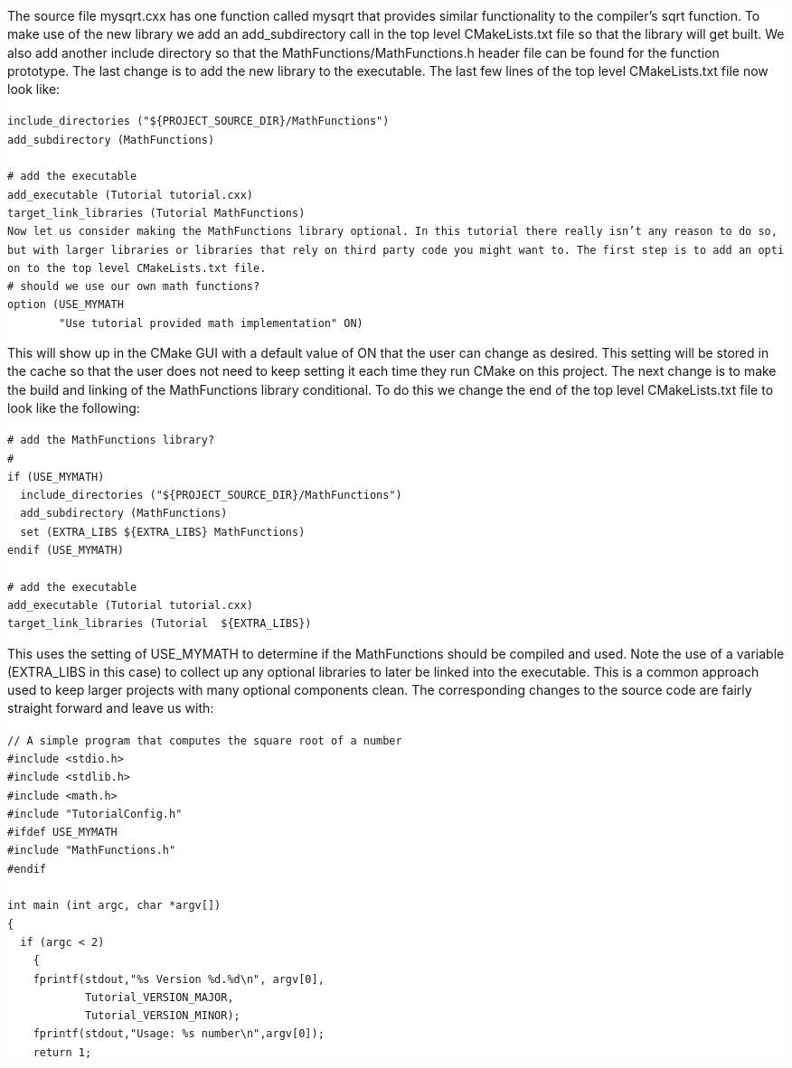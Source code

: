 The source file mysqrt.cxx has one function called mysqrt that provides similar functionality to the compiler’s sqrt function. To make use of the new library we add an add_subdirectory call in the top level CMakeLists.txt file so that the library will get built. We also add another include directory so that the MathFunctions/MathFunctions.h header file can be found for the function prototype. The last change is to add the new library to the executable. The last few lines of the top level CMakeLists.txt file now look like:

```
include_directories ("${PROJECT_SOURCE_DIR}/MathFunctions")
add_subdirectory (MathFunctions) 

# add the executable
add_executable (Tutorial tutorial.cxx)
target_link_libraries (Tutorial MathFunctions)
Now let us consider making the MathFunctions library optional. In this tutorial there really isn’t any reason to do so, but with larger libraries or libraries that rely on third party code you might want to. The first step is to add an option to the top level CMakeLists.txt file.
# should we use our own math functions?
option (USE_MYMATH 
        "Use tutorial provided math implementation" ON) 
```

This will show up in the CMake GUI with a default value of ON that the user can change as desired. This setting will be stored in the cache so that the user does not need to keep setting it each time they run CMake on this project. The next change is to make the build and linking of the MathFunctions library conditional. To do this we change the end of the top level CMakeLists.txt file to look like the following:

```
# add the MathFunctions library?
#
if (USE_MYMATH)
  include_directories ("${PROJECT_SOURCE_DIR}/MathFunctions")
  add_subdirectory (MathFunctions)
  set (EXTRA_LIBS ${EXTRA_LIBS} MathFunctions)
endif (USE_MYMATH)
 
# add the executable
add_executable (Tutorial tutorial.cxx)
target_link_libraries (Tutorial  ${EXTRA_LIBS})
```

This uses the setting of USE_MYMATH to determine if the MathFunctions should be compiled and used. Note the use of a variable (EXTRA_LIBS in this case) to collect up any optional libraries to later be linked into the executable. This is a common approach used to keep larger projects with many optional components clean. The corresponding changes to the source code are fairly straight forward and leave us with:

```
// A simple program that computes the square root of a number
#include <stdio.h>
#include <stdlib.h>
#include <math.h>
#include "TutorialConfig.h"
#ifdef USE_MYMATH
#include "MathFunctions.h"
#endif
 
int main (int argc, char *argv[])
{
  if (argc < 2)
    {
    fprintf(stdout,"%s Version %d.%d\n", argv[0],
            Tutorial_VERSION_MAJOR,
            Tutorial_VERSION_MINOR);
    fprintf(stdout,"Usage: %s number\n",argv[0]);
    return 1;
```